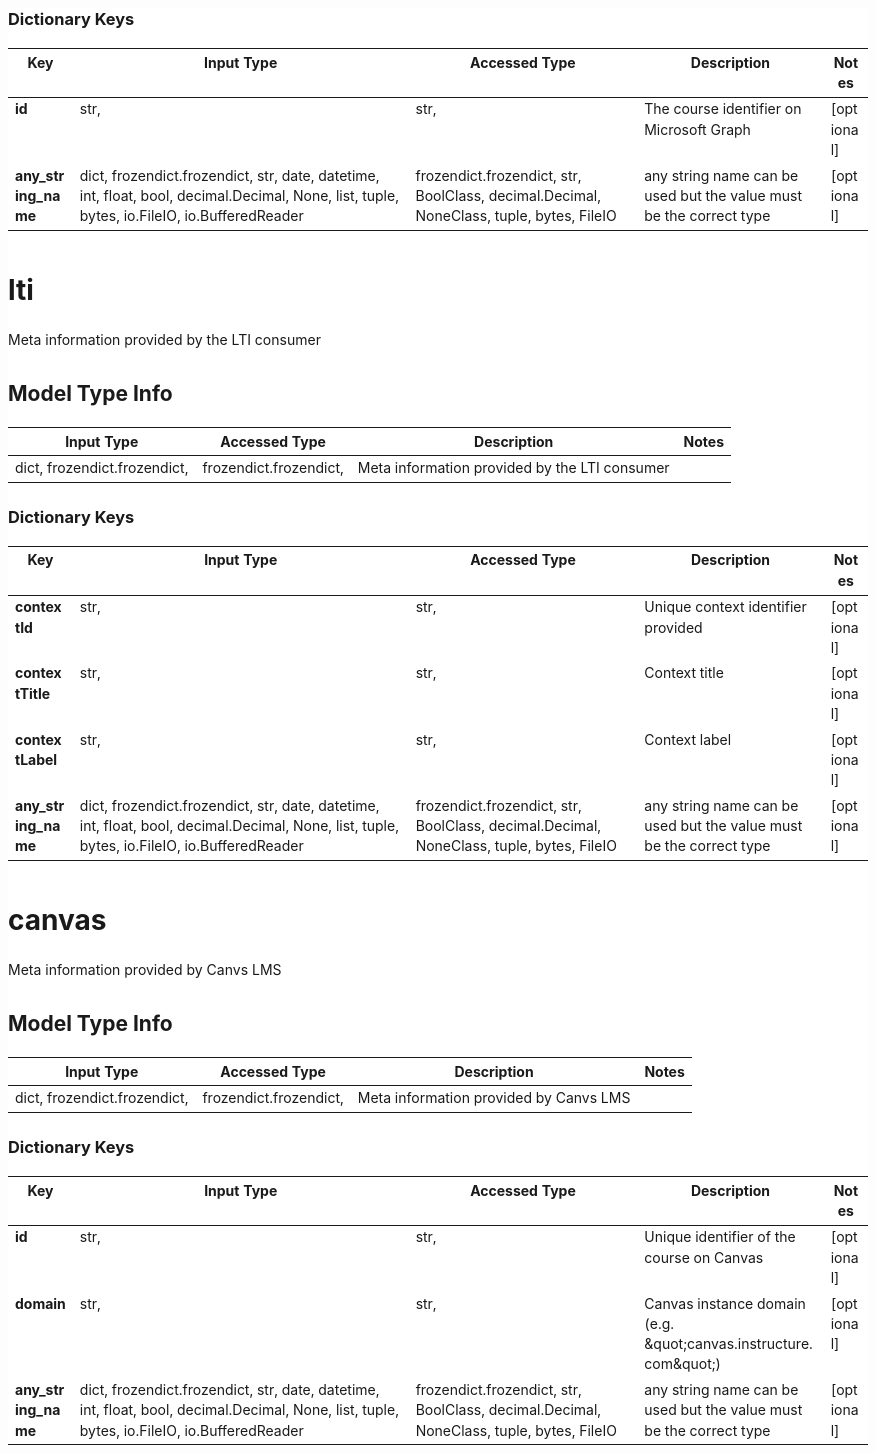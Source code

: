 ### Dictionary Keys
Key | Input Type | Accessed Type | Description | Notes
------------ | ------------- | ------------- | ------------- | -------------
**id** | str,  | str,  | The course identifier on Microsoft Graph | [optional] 
**any_string_name** | dict, frozendict.frozendict, str, date, datetime, int, float, bool, decimal.Decimal, None, list, tuple, bytes, io.FileIO, io.BufferedReader | frozendict.frozendict, str, BoolClass, decimal.Decimal, NoneClass, tuple, bytes, FileIO | any string name can be used but the value must be the correct type | [optional]

# lti

Meta information provided by the LTI consumer

## Model Type Info
Input Type | Accessed Type | Description | Notes
------------ | ------------- | ------------- | -------------
dict, frozendict.frozendict,  | frozendict.frozendict,  | Meta information provided by the LTI consumer | 

### Dictionary Keys
Key | Input Type | Accessed Type | Description | Notes
------------ | ------------- | ------------- | ------------- | -------------
**contextId** | str,  | str,  | Unique context identifier provided | [optional] 
**contextTitle** | str,  | str,  | Context title | [optional] 
**contextLabel** | str,  | str,  | Context label | [optional] 
**any_string_name** | dict, frozendict.frozendict, str, date, datetime, int, float, bool, decimal.Decimal, None, list, tuple, bytes, io.FileIO, io.BufferedReader | frozendict.frozendict, str, BoolClass, decimal.Decimal, NoneClass, tuple, bytes, FileIO | any string name can be used but the value must be the correct type | [optional]

# canvas

Meta information provided by Canvs LMS

## Model Type Info
Input Type | Accessed Type | Description | Notes
------------ | ------------- | ------------- | -------------
dict, frozendict.frozendict,  | frozendict.frozendict,  | Meta information provided by Canvs LMS | 

### Dictionary Keys
Key | Input Type | Accessed Type | Description | Notes
------------ | ------------- | ------------- | ------------- | -------------
**id** | str,  | str,  | Unique identifier of the course on Canvas | [optional] 
**domain** | str,  | str,  | Canvas instance domain (e.g. \&quot;canvas.instructure.com\&quot;) | [optional] 
**any_string_name** | dict, frozendict.frozendict, str, date, datetime, int, float, bool, decimal.Decimal, None, list, tuple, bytes, io.FileIO, io.BufferedReader | frozendict.frozendict, str, BoolClass, decimal.Decimal, NoneClass, tuple, bytes, FileIO | any string name can be used but the value must be the correct type | [optional]
